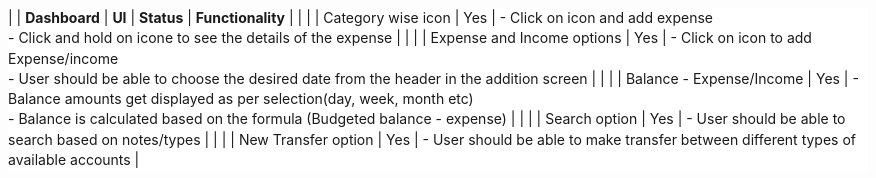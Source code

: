 |                         | **Dashboard**                                                                                   | **UI**                                                                                                  | **Status**                                                                                                                                                                                                                               | **Functionality**                                                                                                                                                                                                                                                                                                                                                                                                                                                                                                                                       |
|                         |                                                                                             | Category wise icon                                                                                  | Yes                                                                                                                                                                                                                                  | \- Click on icon and add expense<br>\- Click and hold on icone to see the details of the expense                                                                                                                                                                                                                                                                                                                                                                                                                                                    |
|                         |                                                                                             | Expense and Income options                                                                          | Yes                                                                                                                                                                                                                                  | \- Click on icon to add Expense/income<br>\- User should be able to choose the desired date from the header in the addition screen                                                                                                                                                                                                                                                                                                                                                                                                                  |
|                         |                                                                                             | Balance - Expense/Income                                                                            | Yes                                                                                                                                                                                                                                  | \- Balance amounts get displayed as per selection(day, week, month etc)<br>\- Balance is calculated based on the formula (Budgeted balance - expense)                                                                                                                                                                                                                                                                                                                                                                                               |
|                         |                                                                                             | Search option                                                                                       | Yes                                                                                                                                                                                                                                  | \- User should be able to search based on notes/types                                                                                                                                                                                                                                                                                                                                                                                                                                                                                               |
|                         |                                                                                             | New Transfer option                                                                                 | Yes                                                                                                                                                                                                                                  | \- User should be able to make transfer between different types of available accounts                                                                                                                                                                                                                                                                                                                                                                                                                                                               |